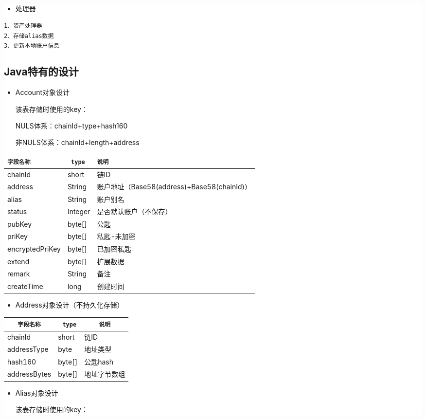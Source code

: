   * 处理器

  ```
  1、资产处理器
  2、存储alias数据
  3、更新本地账户信息
  ```



## Java特有的设计

* Account对象设计

  该表存储时使用的key：

  NULS体系：chainId+type+hash160

  非NULS体系：chainId+length+address


| `字段名称`      | ` type` | `说明`                                      |
| :-------------- | :------ | :------------------------------------------ |
| chainId         | short   | 链ID                                        |
| address         | String  | 账户地址（Base58(address)+Base58(chainId)） |
| alias           | String  | 账户别名                                    |
| status          | Integer | 是否默认账户（不保存）                      |
| pubKey          | byte[]  | 公匙                                        |
| priKey          | byte[]  | 私匙-未加密                                 |
| encryptedPriKey | byte[]  | 已加密私匙                                  |
| extend          | byte[]  | 扩展数据                                    |
| remark          | String  | 备注                                        |
| createTime      | long    | 创建时间                                    |

* Address对象设计（不持久化存储）

| `字段名称`   | ` type` | `说明`       |
| ------------ | ------- | ------------ |
| chainId      | short   | 链ID         |
| addressType  | byte    | 地址类型     |
| hash160      | byte[]  | 公匙hash     |
| addressBytes | byte[]  | 地址字节数组 |

- Alias对象设计

  该表存储时使用的key：

